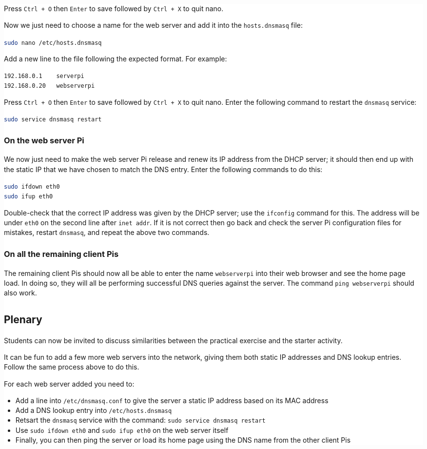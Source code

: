 Press `Ctrl + O` then `Enter` to save followed by `Ctrl + X` to quit nano.

Now we just need to choose a name for the web server and add it into the `hosts.dnsmasq` file:

```bash
sudo nano /etc/hosts.dnsmasq
```

Add a new line to the file following the expected format. For example:

```
192.168.0.1    serverpi
192.168.0.20   webserverpi
```

Press `Ctrl + O` then `Enter` to save followed by `Ctrl + X` to quit nano. Enter the following command to restart the `dnsmasq` service:

```bash
sudo service dnsmasq restart
```

### On the web server Pi

We now just need to make the web server Pi release and renew its IP address from the DHCP server; it should then end up with the static IP that we have chosen to match the DNS entry. Enter the following commands to do this:

```bash
sudo ifdown eth0
sudo ifup eth0
```

Double-check that the correct IP address was given by the DHCP server; use the `ifconfig` command for this. The address will be under `eth0` on the second line after `inet addr`. If it is not correct then go back and check the server Pi configuration files for mistakes, restart `dnsmasq`, and repeat the above two commands.

### On all the remaining client Pis

The remaining client Pis should now all be able to enter the name `webserverpi` into their web browser and see the home page load. In doing so, they will all be performing successful DNS queries against the server.  The command `ping webserverpi` should also work.

## Plenary

Students can now be invited to discuss similarities between the practical exercise and the starter activity.

It can be fun to add a few more web servers into the network, giving them both static IP addresses and DNS lookup entries. Follow the same process above to do this.

For each web server added you need to:

- Add a line into `/etc/dnsmasq.conf` to give the server a static IP address based on its MAC address
- Add a DNS lookup entry into `/etc/hosts.dnsmasq`
- Retsart the `dnsmasq` service with the command: `sudo service dnsmasq restart`
- Use `sudo ifdown eth0` and `sudo ifup eth0` on the web server itself
- Finally, you can then ping the server or load its home page using the DNS name from the other client Pis
